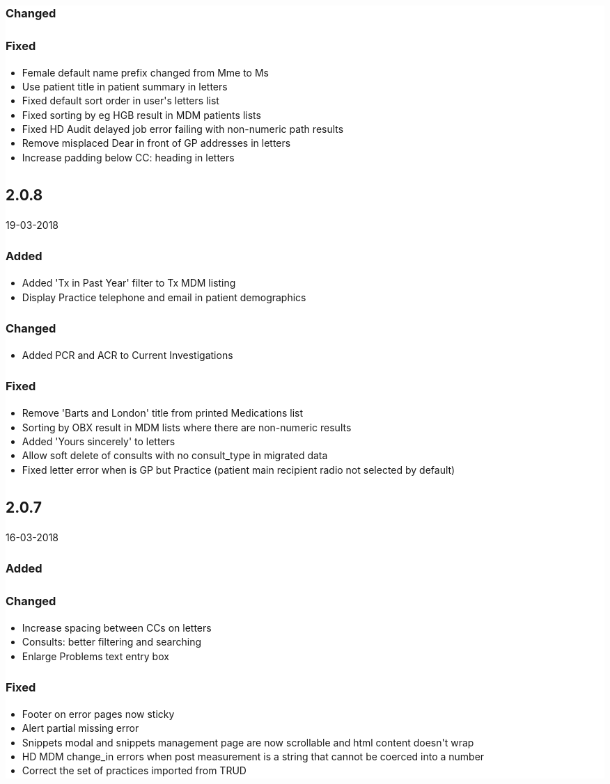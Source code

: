 ### Changed

### Fixed

- Female default name prefix changed from Mme to Ms
- Use patient title in patient summary in letters
- Fixed default sort order in user's letters list
- Fixed sorting by eg HGB result in MDM patients lists
- Fixed HD Audit delayed job error failing with non-numeric path results
- Remove misplaced Dear in front of GP addresses in letters
- Increase padding below CC: heading in letters

## 2.0.8

19-03-2018

### Added

- Added 'Tx in Past Year' filter to Tx MDM listing
- Display Practice telephone and email in patient demographics

### Changed

- Added PCR and ACR to Current Investigations

### Fixed

- Remove 'Barts and London' title from printed Medications list
- Sorting by OBX result in MDM lists where there are non-numeric results
- Added 'Yours sincerely' to letters
- Allow soft delete of consults with no consult_type in migrated data
- Fixed letter error when is GP but Practice (patient main recipient radio not selected by default)

## 2.0.7

16-03-2018

### Added

### Changed

- Increase spacing between CCs on letters
- Consults: better filtering and searching
- Enlarge Problems text entry box

### Fixed

- Footer on error pages now sticky
- Alert partial missing error
- Snippets modal and snippets management page are now scrollable and html content doesn't wrap
- HD MDM change_in errors when post measurement is a string that cannot be coerced into a number
- Correct the set of practices imported from TRUD
